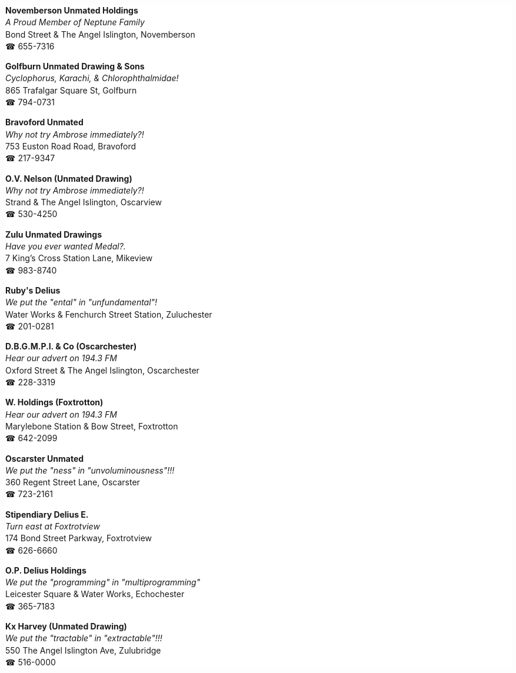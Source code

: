 **Novemberson Unmated Holdings**  
_A Proud Member of Neptune Family_  
Bond Street & The Angel Islington, Novemberson  
☎ 655-7316

**Golfburn Unmated Drawing & Sons**  
_Cyclophorus, Karachi, & Chlorophthalmidae!_  
865 Trafalgar Square St, Golfburn  
☎ 794-0731

**Bravoford Unmated**  
_Why not try Ambrose immediately?!_  
753 Euston Road Road, Bravoford  
☎ 217-9347

**O.V. Nelson (Unmated Drawing)**  
_Why not try Ambrose immediately?!_  
Strand & The Angel Islington, Oscarview  
☎ 530-4250

**Zulu Unmated Drawings**  
_Have you ever wanted Medal?._  
7 King’s Cross Station Lane, Mikeview  
☎ 983-8740

**Ruby's Delius**  
_We put the "ental" in "unfundamental"!_  
Water Works & Fenchurch Street Station, Zuluchester  
☎ 201-0281

**D.B.G.M.P.I. & Co (Oscarchester)**  
_Hear our advert on 194.3 FM_  
Oxford Street & The Angel Islington, Oscarchester  
☎ 228-3319

**W. Holdings (Foxtrotton)**  
_Hear our advert on 194.3 FM_  
Marylebone Station & Bow Street, Foxtrotton  
☎ 642-2099

**Oscarster Unmated**  
_We put the "ness" in "unvoluminousness"!!!_  
360 Regent Street Lane, Oscarster  
☎ 723-2161

**Stipendiary Delius E.**  
_Turn east at Foxtrotview_  
174 Bond Street Parkway, Foxtrotview  
☎ 626-6660

**O.P. Delius Holdings**  
_We put the "programming" in "multiprogramming"_  
Leicester Square & Water Works, Echochester  
☎ 365-7183

**Kx Harvey (Unmated Drawing)**  
_We put the "tractable" in "extractable"!!!_  
550 The Angel Islington Ave, Zulubridge  
☎ 516-0000
